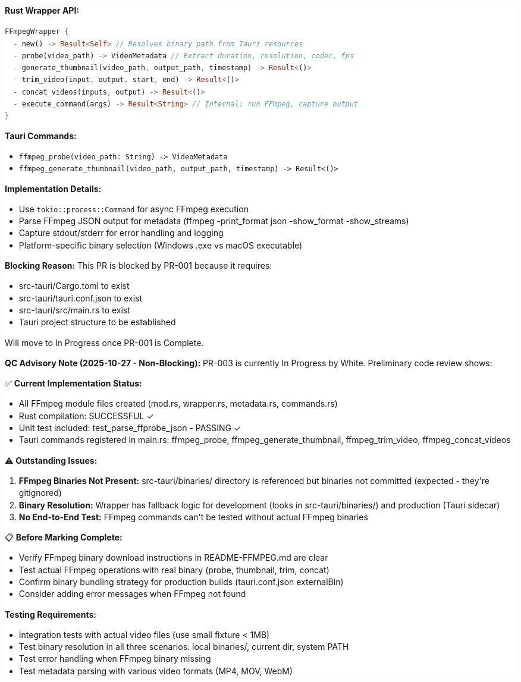**Rust Wrapper API:**
```rust
FFmpegWrapper {
  - new() -> Result<Self> // Resolves binary path from Tauri resources
  - probe(video_path) -> VideoMetadata // Extract duration, resolution, codec, fps
  - generate_thumbnail(video_path, output_path, timestamp) -> Result<()>
  - trim_video(input, output, start, end) -> Result<()>
  - concat_videos(inputs, output) -> Result<()>
  - execute_command(args) -> Result<String> // Internal: run FFmpeg, capture output
}
```

**Tauri Commands:**
- `ffmpeg_probe(video_path: String) -> VideoMetadata`
- `ffmpeg_generate_thumbnail(video_path, output_path, timestamp) -> Result<()>`

**Implementation Details:**
- Use `tokio::process::Command` for async FFmpeg execution
- Parse FFmpeg JSON output for metadata (ffmpeg -print_format json -show_format -show_streams)
- Capture stdout/stderr for error handling and logging
- Platform-specific binary selection (Windows .exe vs macOS executable)

**Blocking Reason:**
This PR is blocked by PR-001 because it requires:
- src-tauri/Cargo.toml to exist
- src-tauri/tauri.conf.json to exist
- src-tauri/src/main.rs to exist
- Tauri project structure to be established

Will move to In Progress once PR-001 is Complete.

**QC Advisory Note (2025-10-27 - Non-Blocking):**
PR-003 is currently In Progress by White. Preliminary code review shows:

✅ **Current Implementation Status:**
- All FFmpeg module files created (mod.rs, wrapper.rs, metadata.rs, commands.rs)
- Rust compilation: SUCCESSFUL ✓
- Unit test included: test_parse_ffprobe_json - PASSING ✓
- Tauri commands registered in main.rs: ffmpeg_probe, ffmpeg_generate_thumbnail, ffmpeg_trim_video, ffmpeg_concat_videos

⚠️ **Outstanding Issues:**
1. **FFmpeg Binaries Not Present:** src-tauri/binaries/ directory is referenced but binaries not committed (expected - they're gitignored)
2. **Binary Resolution:** Wrapper has fallback logic for development (looks in src-tauri/binaries/) and production (Tauri sidecar)
3. **No End-to-End Test:** FFmpeg commands can't be tested without actual FFmpeg binaries

📋 **Before Marking Complete:**
- Verify FFmpeg binary download instructions in README-FFMPEG.md are clear
- Test actual FFmpeg operations with real binary (probe, thumbnail, trim, concat)
- Confirm binary bundling strategy for production builds (tauri.conf.json externalBin)
- Consider adding error messages when FFmpeg not found

**Testing Requirements:**
- Integration tests with actual video files (use small fixture < 1MB)
- Test binary resolution in all three scenarios: local binaries/, current dir, system PATH
- Test error handling when FFmpeg binary missing
- Test metadata parsing with various video formats (MP4, MOV, WebM)
